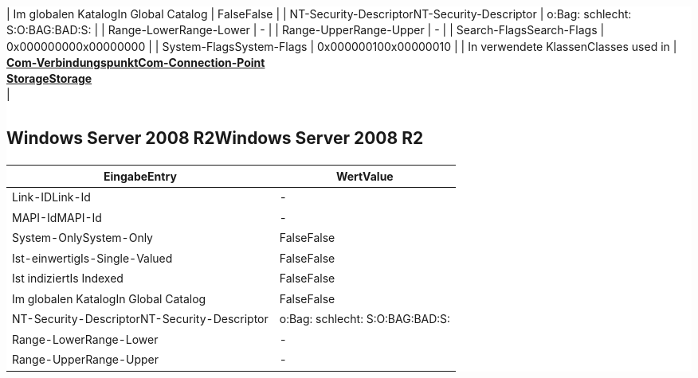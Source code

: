 | <span data-ttu-id="b0f3f-212">Im globalen Katalog</span><span class="sxs-lookup"><span data-stu-id="b0f3f-212">In Global Catalog</span></span>      | <span data-ttu-id="b0f3f-213">False</span><span class="sxs-lookup"><span data-stu-id="b0f3f-213">False</span></span>                                                                                                   |
| <span data-ttu-id="b0f3f-214">NT-Security-Descriptor</span><span class="sxs-lookup"><span data-stu-id="b0f3f-214">NT-Security-Descriptor</span></span> | <span data-ttu-id="b0f3f-215">o:Bag: schlecht: S:</span><span class="sxs-lookup"><span data-stu-id="b0f3f-215">O:BAG:BAD:S:</span></span>                                                                                            |
| <span data-ttu-id="b0f3f-216">Range-Lower</span><span class="sxs-lookup"><span data-stu-id="b0f3f-216">Range-Lower</span></span>            | \-                                                                                                      |
| <span data-ttu-id="b0f3f-217">Range-Upper</span><span class="sxs-lookup"><span data-stu-id="b0f3f-217">Range-Upper</span></span>            | \-                                                                                                      |
| <span data-ttu-id="b0f3f-218">Search-Flags</span><span class="sxs-lookup"><span data-stu-id="b0f3f-218">Search-Flags</span></span>           | <span data-ttu-id="b0f3f-219">0x00000000</span><span class="sxs-lookup"><span data-stu-id="b0f3f-219">0x00000000</span></span>                                                                                              |
| <span data-ttu-id="b0f3f-220">System-Flags</span><span class="sxs-lookup"><span data-stu-id="b0f3f-220">System-Flags</span></span>           | <span data-ttu-id="b0f3f-221">0x00000010</span><span class="sxs-lookup"><span data-stu-id="b0f3f-221">0x00000010</span></span>                                                                                              |
| <span data-ttu-id="b0f3f-222">In verwendete Klassen</span><span class="sxs-lookup"><span data-stu-id="b0f3f-222">Classes used in</span></span>        | [<span data-ttu-id="b0f3f-223">**Com-Verbindungspunkt**</span><span class="sxs-lookup"><span data-stu-id="b0f3f-223">**Com-Connection-Point**</span></span>](c-comconnectionpoint.md)<br/> [<span data-ttu-id="b0f3f-224">**Storage**</span><span class="sxs-lookup"><span data-stu-id="b0f3f-224">**Storage**</span></span>](c-storage.md)<br/> |



## <a name="windows-server-2008-r2"></a><span data-ttu-id="b0f3f-225">Windows Server 2008 R2</span><span class="sxs-lookup"><span data-stu-id="b0f3f-225">Windows Server 2008 R2</span></span>



| <span data-ttu-id="b0f3f-226">Eingabe</span><span class="sxs-lookup"><span data-stu-id="b0f3f-226">Entry</span></span> | <span data-ttu-id="b0f3f-227">Wert</span><span class="sxs-lookup"><span data-stu-id="b0f3f-227">Value</span></span> |
|------------------------|---------------------------------------------------------------------------------------------------------|
| <span data-ttu-id="b0f3f-228">Link-ID</span><span class="sxs-lookup"><span data-stu-id="b0f3f-228">Link-Id</span></span>                | \-                                                                                                      |
| <span data-ttu-id="b0f3f-229">MAPI-Id</span><span class="sxs-lookup"><span data-stu-id="b0f3f-229">MAPI-Id</span></span>                | \-                                                                                                      |
| <span data-ttu-id="b0f3f-230">System-Only</span><span class="sxs-lookup"><span data-stu-id="b0f3f-230">System-Only</span></span>            | <span data-ttu-id="b0f3f-231">False</span><span class="sxs-lookup"><span data-stu-id="b0f3f-231">False</span></span>                                                                                                   |
| <span data-ttu-id="b0f3f-232">Ist-einwertig</span><span class="sxs-lookup"><span data-stu-id="b0f3f-232">Is-Single-Valued</span></span>       | <span data-ttu-id="b0f3f-233">False</span><span class="sxs-lookup"><span data-stu-id="b0f3f-233">False</span></span>                                                                                                   |
| <span data-ttu-id="b0f3f-234">Ist indiziert</span><span class="sxs-lookup"><span data-stu-id="b0f3f-234">Is Indexed</span></span>             | <span data-ttu-id="b0f3f-235">False</span><span class="sxs-lookup"><span data-stu-id="b0f3f-235">False</span></span>                                                                                                   |
| <span data-ttu-id="b0f3f-236">Im globalen Katalog</span><span class="sxs-lookup"><span data-stu-id="b0f3f-236">In Global Catalog</span></span>      | <span data-ttu-id="b0f3f-237">False</span><span class="sxs-lookup"><span data-stu-id="b0f3f-237">False</span></span>                                                                                                   |
| <span data-ttu-id="b0f3f-238">NT-Security-Descriptor</span><span class="sxs-lookup"><span data-stu-id="b0f3f-238">NT-Security-Descriptor</span></span> | <span data-ttu-id="b0f3f-239">o:Bag: schlecht: S:</span><span class="sxs-lookup"><span data-stu-id="b0f3f-239">O:BAG:BAD:S:</span></span>                                                                                            |
| <span data-ttu-id="b0f3f-240">Range-Lower</span><span class="sxs-lookup"><span data-stu-id="b0f3f-240">Range-Lower</span></span>            | \-                                                                                                      |
| <span data-ttu-id="b0f3f-241">Range-Upper</span><span class="sxs-lookup"><span data-stu-id="b0f3f-241">Range-Upper</span></span>            | \-                                                                                                      |